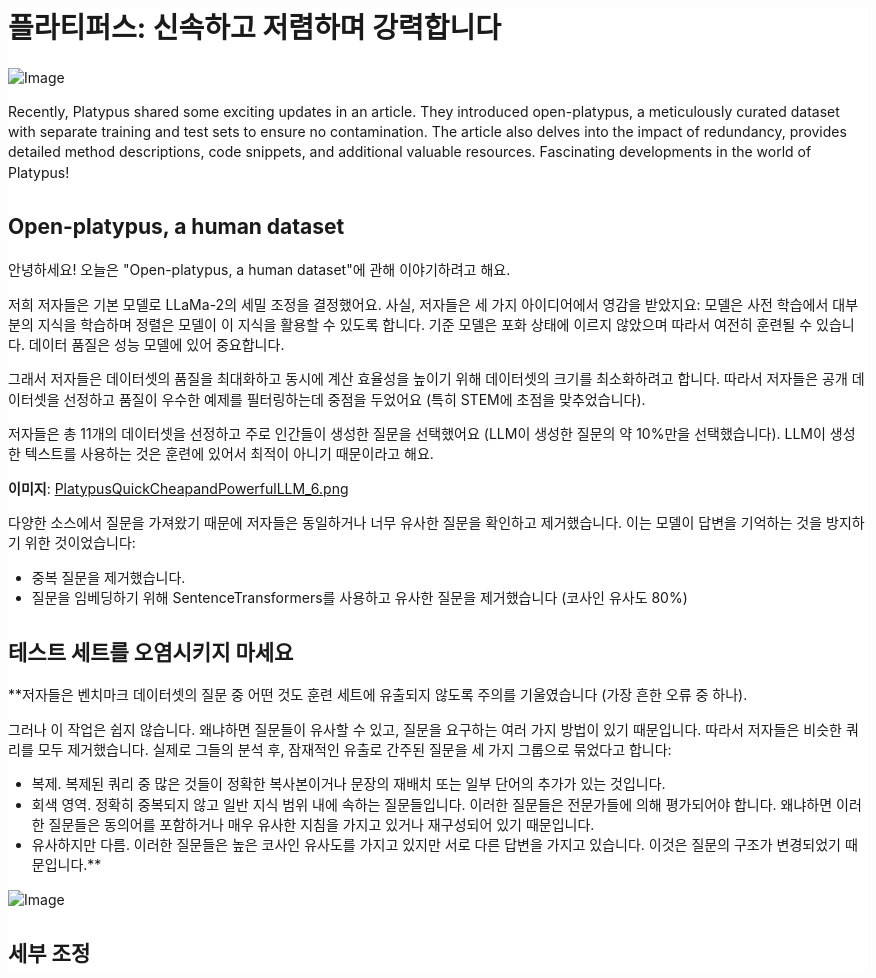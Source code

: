 # 플라티퍼스: 신속하고 저렴하며 강력합니다

<div class="content-ad"></div>

![Image](/assets/img/2024-07-14-PlatypusQuickCheapandPowerfulLLM_5.png)

Recently, Platypus shared some exciting updates in an article. They introduced open-platypus, a meticulously curated dataset with separate training and test sets to ensure no contamination. The article also delves into the impact of redundancy, provides detailed method descriptions, code snippets, and additional valuable resources. Fascinating developments in the world of Platypus!

<div class="content-ad"></div>

## Open-platypus, a human dataset

안녕하세요! 오늘은 "Open-platypus, a human dataset"에 관해 이야기하려고 해요.

저희 저자들은 기본 모델로 LLaMa-2의 세밀 조정을 결정했어요. 사실, 저자들은 세 가지 아이디어에서 영감을 받았지요: 모델은 사전 학습에서 대부분의 지식을 학습하며 정렬은 모델이 이 지식을 활용할 수 있도록 합니다. 기준 모델은 포화 상태에 이르지 않았으며 따라서 여전히 훈련될 수 있습니다. 데이터 품질은 성능 모델에 있어 중요합니다.

그래서 저자들은 데이터셋의 품질을 최대화하고 동시에 계산 효율성을 높이기 위해 데이터셋의 크기를 최소화하려고 합니다. 따라서 저자들은 공개 데이터셋을 선정하고 품질이 우수한 예제를 필터링하는데 중점을 두었어요 (특히 STEM에 초점을 맞추었습니다).

저자들은 총 11개의 데이터셋을 선정하고 주로 인간들이 생성한 질문을 선택했어요 (LLM이 생성한 질문의 약 10%만을 선택했습니다). LLM이 생성한 텍스트를 사용하는 것은 훈련에 있어서 최적이 아니기 때문이라고 해요.

<div class="content-ad"></div>

**이미지**: [PlatypusQuickCheapandPowerfulLLM_6.png](/assets/img/2024-07-14-PlatypusQuickCheapandPowerfulLLM_6.png)

다양한 소스에서 질문을 가져왔기 때문에 저자들은 동일하거나 너무 유사한 질문을 확인하고 제거했습니다. 이는 모델이 답변을 기억하는 것을 방지하기 위한 것이었습니다:

- 중복 질문을 제거했습니다.
- 질문을 임베딩하기 위해 SentenceTransformers를 사용하고 유사한 질문을 제거했습니다 (코사인 유사도 80%)

## 테스트 세트를 오염시키지 마세요

<div class="content-ad"></div>

\*\*저자들은 벤치마크 데이터셋의 질문 중 어떤 것도 훈련 세트에 유출되지 않도록 주의를 기울였습니다 (가장 흔한 오류 중 하나).

그러나 이 작업은 쉽지 않습니다. 왜냐하면 질문들이 유사할 수 있고, 질문을 요구하는 여러 가지 방법이 있기 때문입니다. 따라서 저자들은 비슷한 쿼리를 모두 제거했습니다. 실제로 그들의 분석 후, 잠재적인 유출로 간주된 질문을 세 가지 그룹으로 묶었다고 합니다:

- 복제. 복제된 쿼리 중 많은 것들이 정확한 복사본이거나 문장의 재배치 또는 일부 단어의 추가가 있는 것입니다.
- 회색 영역. 정확히 중복되지 않고 일반 지식 범위 내에 속하는 질문들입니다. 이러한 질문들은 전문가들에 의해 평가되어야 합니다. 왜냐하면 이러한 질문들은 동의어를 포함하거나 매우 유사한 지침을 가지고 있거나 재구성되어 있기 때문입니다.
- 유사하지만 다름. 이러한 질문들은 높은 코사인 유사도를 가지고 있지만 서로 다른 답변을 가지고 있습니다. 이것은 질문의 구조가 변경되었기 때문입니다.\*\*

![Image](/assets/img/2024-07-14-PlatypusQuickCheapandPowerfulLLM_7.png)

<div class="content-ad"></div>

## 세부 조정
